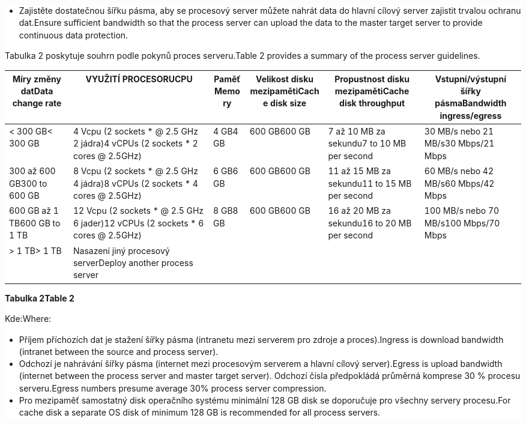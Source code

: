* <span data-ttu-id="00070-276">Zajistěte dostatečnou šířku pásma, aby se procesový server můžete nahrát data do hlavní cílový server zajistit trvalou ochranu dat.</span><span class="sxs-lookup"><span data-stu-id="00070-276">Ensure sufficient bandwidth  so that the process server can upload the data to the master target server to provide continuous data protection.</span></span>

<span data-ttu-id="00070-277">Tabulka 2 poskytuje souhrn podle pokynů proces serveru.</span><span class="sxs-lookup"><span data-stu-id="00070-277">Table 2 provides a summary of the process server guidelines.</span></span>

| <span data-ttu-id="00070-278">**Míry změny dat**</span><span class="sxs-lookup"><span data-stu-id="00070-278">**Data change rate**</span></span> | <span data-ttu-id="00070-279">**VYUŽITÍ PROCESORU**</span><span class="sxs-lookup"><span data-stu-id="00070-279">**CPU**</span></span> | <span data-ttu-id="00070-280">**Paměť**</span><span class="sxs-lookup"><span data-stu-id="00070-280">**Memory**</span></span> | <span data-ttu-id="00070-281">**Velikost disku mezipaměti**</span><span class="sxs-lookup"><span data-stu-id="00070-281">**Cache disk size**</span></span> | <span data-ttu-id="00070-282">**Propustnost disku mezipaměti**</span><span class="sxs-lookup"><span data-stu-id="00070-282">**Cache disk throughput**</span></span> | <span data-ttu-id="00070-283">**Vstupní/výstupní šířky pásma**</span><span class="sxs-lookup"><span data-stu-id="00070-283">**Bandwidth ingress/egress**</span></span> |
| --- | --- | --- | --- | --- | --- |
| <span data-ttu-id="00070-284">< 300 GB</span><span class="sxs-lookup"><span data-stu-id="00070-284">< 300 GB</span></span> |<span data-ttu-id="00070-285">4 Vcpu (2 sockets * @ 2.5 GHz 2 jádra)</span><span class="sxs-lookup"><span data-stu-id="00070-285">4 vCPUs (2 sockets * 2 cores @ 2.5GHz)</span></span> |<span data-ttu-id="00070-286">4 GB</span><span class="sxs-lookup"><span data-stu-id="00070-286">4 GB</span></span> |<span data-ttu-id="00070-287">600 GB</span><span class="sxs-lookup"><span data-stu-id="00070-287">600 GB</span></span> |<span data-ttu-id="00070-288">7 až 10 MB za sekundu</span><span class="sxs-lookup"><span data-stu-id="00070-288">7 to 10 MB per second</span></span> |<span data-ttu-id="00070-289">30 MB/s nebo 21 MB/s</span><span class="sxs-lookup"><span data-stu-id="00070-289">30 Mbps/21 Mbps</span></span> |
| <span data-ttu-id="00070-290">300 až 600 GB</span><span class="sxs-lookup"><span data-stu-id="00070-290">300 to 600 GB</span></span> |<span data-ttu-id="00070-291">8 Vcpu (2 sockets * @ 2.5 GHz 4 jádra)</span><span class="sxs-lookup"><span data-stu-id="00070-291">8 vCPUs (2 sockets * 4 cores @ 2.5GHz)</span></span> |<span data-ttu-id="00070-292">6 GB</span><span class="sxs-lookup"><span data-stu-id="00070-292">6 GB</span></span> |<span data-ttu-id="00070-293">600 GB</span><span class="sxs-lookup"><span data-stu-id="00070-293">600 GB</span></span> |<span data-ttu-id="00070-294">11 až 15 MB za sekundu</span><span class="sxs-lookup"><span data-stu-id="00070-294">11 to 15 MB per second</span></span> |<span data-ttu-id="00070-295">60 MB/s nebo 42 MB/s</span><span class="sxs-lookup"><span data-stu-id="00070-295">60 Mbps/42 Mbps</span></span> |
| <span data-ttu-id="00070-296">600 GB až 1 TB</span><span class="sxs-lookup"><span data-stu-id="00070-296">600 GB to 1 TB</span></span> |<span data-ttu-id="00070-297">12 Vcpu (2 sockets * @ 2.5 GHz 6 jader)</span><span class="sxs-lookup"><span data-stu-id="00070-297">12 vCPUs (2 sockets * 6 cores @ 2.5GHz)</span></span> |<span data-ttu-id="00070-298">8 GB</span><span class="sxs-lookup"><span data-stu-id="00070-298">8 GB</span></span> |<span data-ttu-id="00070-299">600 GB</span><span class="sxs-lookup"><span data-stu-id="00070-299">600 GB</span></span> |<span data-ttu-id="00070-300">16 až 20 MB za sekundu</span><span class="sxs-lookup"><span data-stu-id="00070-300">16 to 20 MB per second</span></span> |<span data-ttu-id="00070-301">100 MB/s nebo 70 MB/s</span><span class="sxs-lookup"><span data-stu-id="00070-301">100 Mbps/70 Mbps</span></span> |
| <span data-ttu-id="00070-302">> 1 TB</span><span class="sxs-lookup"><span data-stu-id="00070-302">> 1 TB</span></span> |<span data-ttu-id="00070-303">Nasazení jiný procesový server</span><span class="sxs-lookup"><span data-stu-id="00070-303">Deploy another process server</span></span> | | | | |

<span data-ttu-id="00070-304">**Tabulka 2**</span><span class="sxs-lookup"><span data-stu-id="00070-304">**Table 2**</span></span>

<span data-ttu-id="00070-305">Kde:</span><span class="sxs-lookup"><span data-stu-id="00070-305">Where:</span></span>

* <span data-ttu-id="00070-306">Příjem příchozích dat je stažení šířky pásma (intranetu mezi serverem pro zdroje a proces).</span><span class="sxs-lookup"><span data-stu-id="00070-306">Ingress is download bandwidth (intranet between the source and process server).</span></span>
* <span data-ttu-id="00070-307">Odchozí je nahrávání šířky pásma (internet mezi procesovým serverem a hlavní cílový server).</span><span class="sxs-lookup"><span data-stu-id="00070-307">Egress is upload bandwidth (internet between the process server and master target server).</span></span> <span data-ttu-id="00070-308">Odchozí čísla předpokládá průměrná komprese 30 % procesu serveru.</span><span class="sxs-lookup"><span data-stu-id="00070-308">Egress numbers presume average 30% process server compression.</span></span>
* <span data-ttu-id="00070-309">Pro mezipaměť samostatný disk operačního systému minimální 128 GB disk se doporučuje pro všechny servery procesu.</span><span class="sxs-lookup"><span data-stu-id="00070-309">For cache disk a separate OS disk of minimum 128 GB is recommended for all process servers.</span></span>
